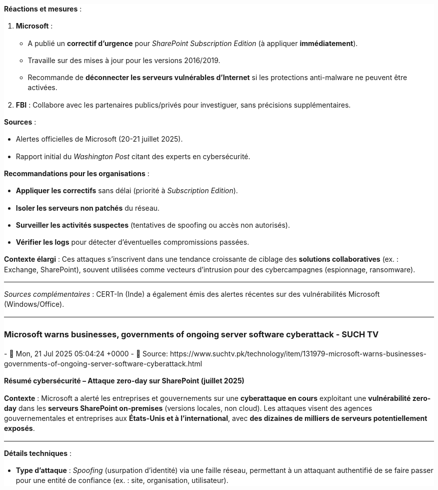 **Réactions et mesures** :
1. **Microsoft** :

   - A publié un **correctif d’urgence** pour *SharePoint Subscription Edition* (à appliquer **immédiatement**).

   - Travaille sur des mises à jour pour les versions 2016/2019.

   - Recommande de **déconnecter les serveurs vulnérables d’Internet** si les protections anti-malware ne peuvent être activées.
2. **FBI** : Collabore avec les partenaires publics/privés pour investiguer, sans précisions supplémentaires.

**Sources** :

- Alertes officielles de Microsoft (20-21 juillet 2025).

- Rapport initial du *Washington Post* citant des experts en cybersécurité.

**Recommandations pour les organisations** :

- **Appliquer les correctifs** sans délai (priorité à *Subscription Edition*).

- **Isoler les serveurs non patchés** du réseau.

- **Surveiller les activités suspectes** (tentatives de spoofing ou accès non autorisés).

- **Vérifier les logs** pour détecter d’éventuelles compromissions passées.

**Contexte élargi** :
Ces attaques s’inscrivent dans une tendance croissante de ciblage des **solutions collaboratives** (ex. : Exchange, SharePoint), souvent utilisées comme vecteurs d’intrusion pour des cybercampagnes (espionnage, ransomware).

---
*Sources complémentaires* : CERT-In (Inde) a également émis des alertes récentes sur des vulnérabilités Microsoft (Windows/Office).

---

<h3 class="class_h3">Microsoft warns businesses, governments of ongoing server software cyberattack - SUCH TV</h3>
- 📅 Mon, 21 Jul 2025 05:04:24 +0000
- 🔗 Source: https://www.suchtv.pk/technology/item/131979-microsoft-warns-businesses-governments-of-ongoing-server-software-cyberattack.html

**Résumé cybersécurité – Attaque zero-day sur SharePoint (juillet 2025)**

**Contexte** :
Microsoft a alerté les entreprises et gouvernements sur une **cyberattaque en cours** exploitant une **vulnérabilité zero-day** dans les **serveurs SharePoint on-premises** (versions locales, non cloud). Les attaques visent des agences gouvernementales et entreprises aux **États-Unis et à l’international**, avec **des dizaines de milliers de serveurs potentiellement exposés**.

---

**Détails techniques** :

- **Type d’attaque** : *Spoofing* (usurpation d’identité) via une faille réseau, permettant à un attaquant authentifié de se faire passer pour une entité de confiance (ex. : site, organisation, utilisateur).
